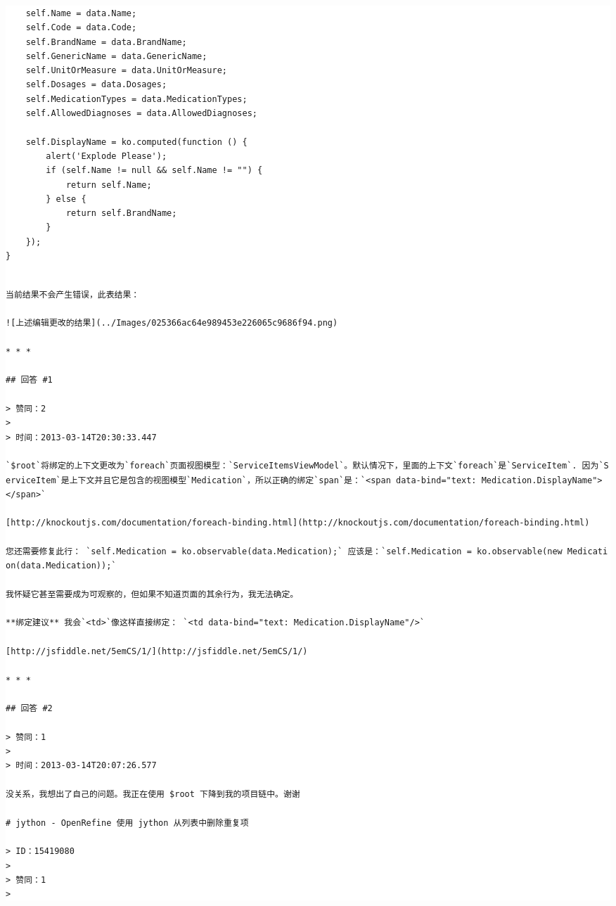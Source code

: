         self.Name = data.Name;
        self.Code = data.Code;
        self.BrandName = data.BrandName;
        self.GenericName = data.GenericName;
        self.UnitOrMeasure = data.UnitOrMeasure;
        self.Dosages = data.Dosages;
        self.MedicationTypes = data.MedicationTypes;
        self.AllowedDiagnoses = data.AllowedDiagnoses;

        self.DisplayName = ko.computed(function () {
            alert('Explode Please');
            if (self.Name != null && self.Name != "") {
                return self.Name;
            } else {
                return self.BrandName;
            }
        });
    } 
```

当前结果不会产生错误，此表结果：

![上述编辑更改的结果](../Images/025366ac64e989453e226065c9686f94.png)

* * *

## 回答 #1

> 赞同：2
> 
> 时间：2013-03-14T20:30:33.447

`$root`将绑定的上下文更改为`foreach`页面视图模型：`ServiceItemsViewModel`。默认情况下，里面的上下文`foreach`是`ServiceItem`. 因为`ServiceItem`是上下文并且它是包含的视图模型`Medication`，所以正确的绑定`span`是：`<span data-bind="text: Medication.DisplayName"></span>`

[http://knockoutjs.com/documentation/foreach-binding.html](http://knockoutjs.com/documentation/foreach-binding.html)

您还需要修复此行： `self.Medication = ko.observable(data.Medication);` 应该是：`self.Medication = ko.observable(new Medication(data.Medication));`

我怀疑它甚至需要成为可观察的，但如果不知道页面的其余行为，我无法确定。

**绑定建议** 我会`<td>`像这样直接绑定： `<td data-bind="text: Medication.DisplayName"/>`

[http://jsfiddle.net/5emCS/1/](http://jsfiddle.net/5emCS/1/)

* * *

## 回答 #2

> 赞同：1
> 
> 时间：2013-03-14T20:07:26.577

没关系，我想出了自己的问题。我正在使用 $root 下降到我的项目链中。谢谢

# jython - OpenRefine 使用 jython 从列表中删除重复项

> ID：15419080
> 
> 赞同：1
> 
```